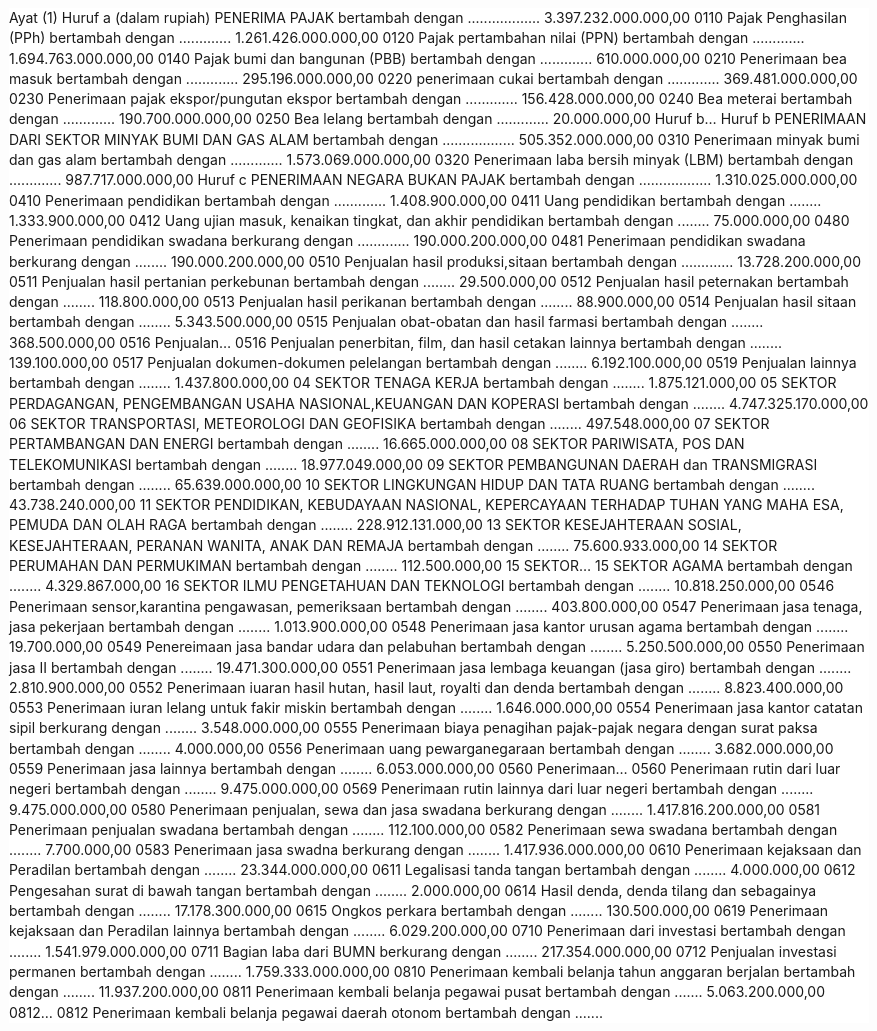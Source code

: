 Ayat (1) Huruf a (dalam rupiah) PENERIMA PAJAK bertambah dengan .................. 3.397.232.000.000,00 0110 Pajak Penghasilan (PPh) bertambah dengan ............. 1.261.426.000.000,00 0120 Pajak pertambahan nilai (PPN) bertambah dengan ............. 1.694.763.000.000,00 0140 Pajak bumi dan bangunan (PBB) bertambah dengan ............. 610.000.000,00 0210 Penerimaan bea masuk bertambah dengan ............. 295.196.000.000,00 0220 penerimaan cukai bertambah dengan ............. 369.481.000.000,00 0230 Penerimaan pajak ekspor/pungutan ekspor bertambah dengan ............. 156.428.000.000,00 0240 Bea meterai bertambah dengan ............. 190.700.000.000,00 0250 Bea lelang bertambah dengan ............. 20.000.000,00 Huruf b… Huruf b PENERIMAAN DARI SEKTOR MINYAK BUMI DAN GAS ALAM bertambah dengan .................. 505.352.000.000,00 0310 Penerimaan minyak bumi dan gas alam bertambah dengan ............. 1.573.069.000.000,00 0320 Penerimaan laba bersih minyak (LBM) bertambah dengan ............. 987.717.000.000,00 Huruf c PENERIMAAN NEGARA BUKAN PAJAK bertambah dengan .................. 1.310.025.000.000,00 0410 Penerimaan pendidikan bertambah dengan ............. 1.408.900.000,00 0411 Uang pendidikan bertambah dengan ........ 1.333.900.000,00 0412 Uang ujian masuk, kenaikan tingkat, dan akhir pendidikan bertambah dengan ........ 75.000.000,00 0480 Penerimaan pendidikan swadana berkurang dengan ............. 190.000.200.000,00 0481 Penerimaan pendidikan swadana berkurang dengan ........ 190.000.200.000,00 0510 Penjualan hasil produksi,sitaan bertambah dengan ............. 13.728.200.000,00 0511 Penjualan hasil pertanian perkebunan bertambah dengan ........ 29.500.000,00 0512 Penjualan hasil peternakan bertambah dengan ........ 118.800.000,00 0513 Penjualan hasil perikanan bertambah dengan ........ 88.900.000,00 0514 Penjualan hasil sitaan bertambah dengan ........ 5.343.500.000,00 0515 Penjualan obat-obatan dan hasil farmasi bertambah dengan ........ 368.500.000,00 0516 Penjualan… 0516 Penjualan penerbitan, film, dan hasil cetakan lainnya bertambah dengan ........ 139.100.000,00 0517 Penjualan dokumen-dokumen pelelangan bertambah dengan ........ 6.192.100.000,00 0519 Penjualan lainnya bertambah dengan ........ 1.437.800.000,00 04 SEKTOR TENAGA KERJA bertambah dengan ........ 1.875.121.000,00 05 SEKTOR PERDAGANGAN, PENGEMBANGAN USAHA NASIONAL,KEUANGAN DAN KOPERASI bertambah dengan ........ 4.747.325.170.000,00 06 SEKTOR TRANSPORTASI, METEOROLOGI DAN GEOFISIKA bertambah dengan ........ 497.548.000,00 07 SEKTOR PERTAMBANGAN DAN ENERGI bertambah dengan ........ 16.665.000.000,00 08 SEKTOR PARIWISATA, POS DAN TELEKOMUNIKASI bertambah dengan ........ 18.977.049.000,00 09 SEKTOR PEMBANGUNAN DAERAH dan TRANSMIGRASI bertambah dengan ........ 65.639.000.000,00 10 SEKTOR LINGKUNGAN HIDUP DAN TATA RUANG bertambah dengan ........ 43.738.240.000,00 11 SEKTOR PENDIDIKAN, KEBUDAYAAN NASIONAL, KEPERCAYAAN TERHADAP TUHAN YANG MAHA ESA, PEMUDA DAN OLAH RAGA bertambah dengan ........ 228.912.131.000,00 13 SEKTOR KESEJAHTERAAN SOSIAL, KESEJAHTERAAN, PERANAN WANITA, ANAK DAN REMAJA bertambah dengan ........ 75.600.933.000,00 14 SEKTOR PERUMAHAN DAN PERMUKIMAN bertambah dengan ........ 112.500.000,00 15 SEKTOR… 15 SEKTOR AGAMA bertambah dengan ........ 4.329.867.000,00 16 SEKTOR ILMU PENGETAHUAN DAN TEKNOLOGI bertambah dengan ........ 10.818.250.000,00 0546 Penerimaan sensor,karantina pengawasan, pemeriksaan bertambah dengan ........ 403.800.000,00 0547 Penerimaan jasa tenaga, jasa pekerjaan bertambah dengan ........ 1.013.900.000,00 0548 Penerimaan jasa kantor urusan agama bertambah dengan ........ 19.700.000,00 0549 Penereimaan jasa bandar udara dan pelabuhan bertambah dengan ........ 5.250.500.000,00 0550 Penerimaan jasa II bertambah dengan ........ 19.471.300.000,00 0551 Penerimaan jasa lembaga keuangan (jasa giro) bertambah dengan ........ 2.810.900.000,00 0552 Penerimaan iuaran hasil hutan, hasil laut, royalti dan denda bertambah dengan ........ 8.823.400.000,00 0553 Penerimaan iuran lelang untuk fakir miskin bertambah dengan ........ 1.646.000.000,00 0554 Penerimaan jasa kantor catatan sipil berkurang dengan ........ 3.548.000.000,00 0555 Penerimaan biaya penagihan pajak-pajak negara dengan surat paksa bertambah dengan ........ 4.000.000,00 0556 Penerimaan uang pewarganegaraan bertambah dengan ........ 3.682.000.000,00 0559 Penerimaan jasa lainnya bertambah dengan ........ 6.053.000.000,00 0560 Penerimaan… 0560 Penerimaan rutin dari luar negeri bertambah dengan ........ 9.475.000.000,00 0569 Penerimaan rutin lainnya dari luar negeri bertambah dengan ........ 9.475.000.000,00 0580 Penerimaan penjualan, sewa dan jasa swadana berkurang dengan ........ 1.417.816.200.000,00 0581 Penerimaan penjualan swadana bertambah dengan ........ 112.100.000,00 0582 Penerimaan sewa swadana bertambah dengan ........ 7.700.000,00 0583 Penerimaan jasa swadna berkurang dengan ........ 1.417.936.000.000,00 0610 Penerimaan kejaksaan dan Peradilan bertambah dengan ........ 23.344.000.000,00 0611 Legalisasi tanda tangan bertambah dengan ........ 4.000.000,00 0612 Pengesahan surat di bawah tangan bertambah dengan ........ 2.000.000,00 0614 Hasil denda, denda tilang dan sebagainya bertambah dengan ........ 17.178.300.000,00 0615 Ongkos perkara bertambah dengan ........ 130.500.000,00 0619 Penerimaan kejaksaan dan Peradilan lainnya bertambah dengan ........ 6.029.200.000,00 0710 Penerimaan dari investasi bertambah dengan ........ 1.541.979.000.000,00 0711 Bagian laba dari BUMN berkurang dengan ........ 217.354.000.000,00 0712 Penjualan investasi permanen bertambah dengan ........ 1.759.333.000.000,00 0810 Penerimaan kembali belanja tahun anggaran berjalan bertambah dengan ........ 11.937.200.000,00 0811 Penerimaan kembali belanja pegawai pusat bertambah dengan ....... 5.063.200.000,00 0812… 0812 Penerimaan kembali belanja pegawai daerah otonom bertambah dengan .......